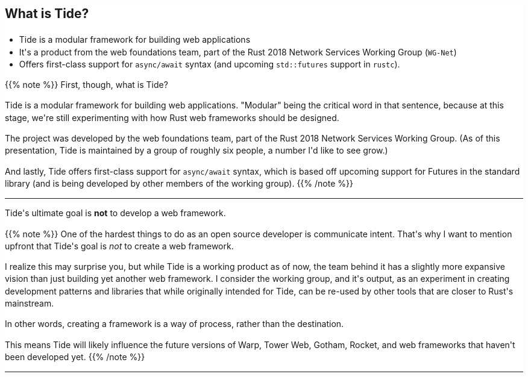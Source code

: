 
## What is Tide?

<ul>
  <li class="fragment">
    Tide is a modular framework for building web applications
  </li>
  <li class="fragment">
    It's a product from the web foundations team, part of the Rust 2018 Network
    Services Working Group (<code>WG-Net</code>)
  </li>
  <li class="fragment">
    Offers first-class support for <code>async/await</code> syntax (and
    upcoming <code>std::futures</code> support in <code>rustc</code>).
  </li>
</ul>


{{% note %}}
First, though, what is Tide?

Tide is a modular framework for building web applications. "Modular" being the
critical word in that sentence, because at this stage, we're still experimenting
with how Rust web frameworks should be designed.

The project was developed by the web foundations team, part of the Rust 2018
Network Services Working Group. (As of this presentation, Tide is maintained
by a group of roughly six people, a number I'd like to see grow.)

And lastly, Tide offers first-class support for `async/await` syntax, which is based
off upcoming support for Futures in the standard library (and is being developed by other
members of the working group).
{{% /note %}}

---

<p class="fragment">
  Tide's ultimate goal is <b>not</b> to develop a web framework.
</p>

{{% note %}}
One of the hardest things to do as an open source developer is communicate
intent. That's why I want to mention upfront that Tide's goal is *not* to create
a web framework.

I realize this may surprise you, but while Tide is a working product as of now,
the team behind it has a slightly more expansive vision than just building yet
another web framework. I consider the working group, and it's output, as an
experiment in creating development patterns and libraries that while originally
intended for Tide, can be re-used by other tools that are closer to Rust's
mainstream.

In other words, creating a framework is a way of process, rather than the
destination.

This means Tide will likely influence the future versions of Warp, Tower Web,
Gotham, Rocket, and web frameworks that haven't been developed yet.
{{% /note %}}

---
